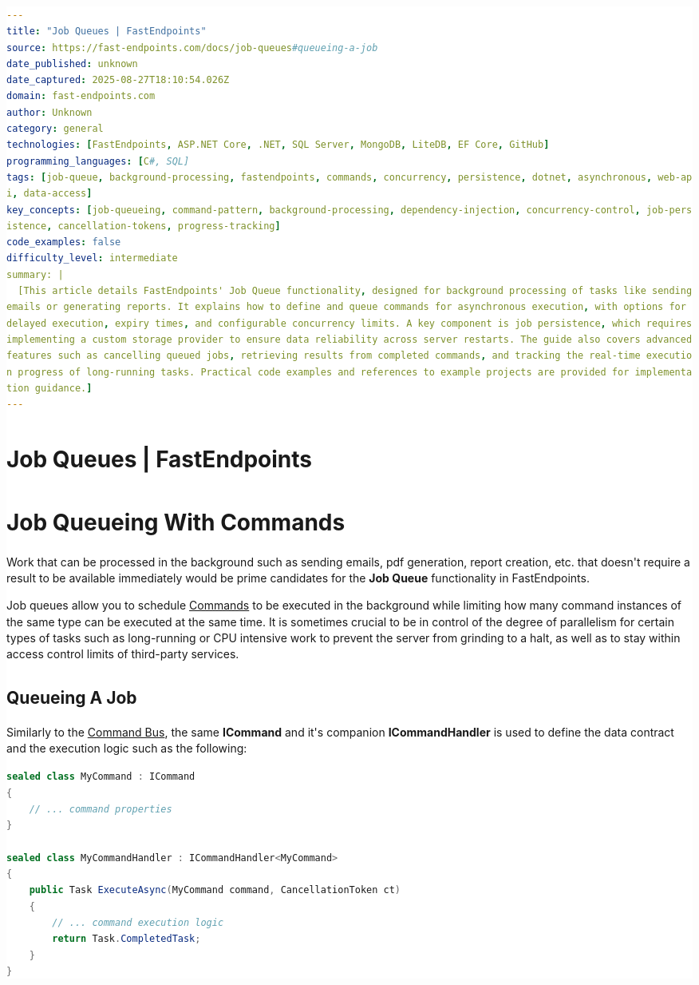 ```yaml
---
title: "Job Queues | FastEndpoints"
source: https://fast-endpoints.com/docs/job-queues#queueing-a-job
date_published: unknown
date_captured: 2025-08-27T18:10:54.026Z
domain: fast-endpoints.com
author: Unknown
category: general
technologies: [FastEndpoints, ASP.NET Core, .NET, SQL Server, MongoDB, LiteDB, EF Core, GitHub]
programming_languages: [C#, SQL]
tags: [job-queue, background-processing, fastendpoints, commands, concurrency, persistence, dotnet, asynchronous, web-api, data-access]
key_concepts: [job-queueing, command-pattern, background-processing, dependency-injection, concurrency-control, job-persistence, cancellation-tokens, progress-tracking]
code_examples: false
difficulty_level: intermediate
summary: |
  [This article details FastEndpoints' Job Queue functionality, designed for background processing of tasks like sending emails or generating reports. It explains how to define and queue commands for asynchronous execution, with options for delayed execution, expiry times, and configurable concurrency limits. A key component is job persistence, which requires implementing a custom storage provider to ensure data reliability across server restarts. The guide also covers advanced features such as cancelling queued jobs, retrieving results from completed commands, and tracking the real-time execution progress of long-running tasks. Practical code examples and references to example projects are provided for implementation guidance.]
---
```

# Job Queues | FastEndpoints

# Job Queueing With Commands

Work that can be processed in the background such as sending emails, pdf generation, report creation, etc. that doesn't require a result to be available immediately would be prime candidates for the **Job Queue** functionality in FastEndpoints.

Job queues allow you to schedule [Commands](command-bus#_1-define-a-command) to be executed in the background while limiting how many command instances of the same type can be executed at the same time. It is sometimes crucial to be in control of the degree of parallelism for certain types of tasks such as long-running or CPU intensive work to prevent the server from grinding to a halt, as well as to stay within access control limits of third-party services.

## Queueing A Job

Similarly to the [Command Bus](command-bus), the same **ICommand** and it's companion **ICommandHandler<TCommand>** is used to define the data contract and the execution logic such as the following:

```csharp
sealed class MyCommand : ICommand
{
    // ... command properties
}

sealed class MyCommandHandler : ICommandHandler<MyCommand>
{
    public Task ExecuteAsync(MyCommand command, CancellationToken ct)
    {
        // ... command execution logic
        return Task.CompletedTask;
    }
}
```
